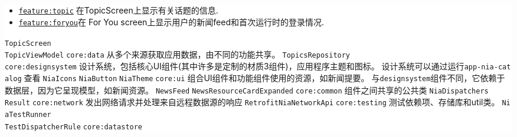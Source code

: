    <ul>
      <li><a href="https://github.com/android/nowinandroid/tree/main/feature/topic"><code>feature:topic</code></a> 在TopicScreen上显示有关话题的信息.</li>
      <li><a href="https://github.com/android/nowinandroid/tree/main/feature/foryou"><code>feature:foryou</code></a>在 For You screen上显示用户的新闻feed和首次运行时的登录情况.</li>
      </ul>
   </td>
   <td><code>TopicScreen</code><br>
   <code>TopicViewModel</code>
   </td>
  </tr>
  <tr>
   <td><code>core:data</code>
   </td>
   <td>从多个来源获取应用数据，由不同的功能共享。
   </td>
   <td><code>TopicsRepository</code><br>
   </td>
  </tr>
  <tr>
   <td><code>core:designsystem</code>
   </td>
   <td>设计系统，包括核心UI组件(其中许多是定制的材质3组件)，应用程序主题和图标。 设计系统可以通过运行<code>app-nia-catalog</code> 查看
   </td>
   <td>
   <code>NiaIcons</code>    <code>NiaButton</code>    <code>NiaTheme</code> 
   </td>
  </tr>
  <tr>
   <td><code>core:ui</code>
   </td>
   <td>组合UI组件和功能组件使用的资源，如新闻提要。 与<code>designsystem</code>组件不同，它依赖于数据层，因为它呈现模型，如新闻资源。
   </td>
   <td> <code>NewsFeed</code> <code>NewsResourceCardExpanded</code>
   </td>
  </tr>
  <tr>
   <td><code>core:common</code>
   </td>
   <td>组件之间共享的公共类
   </td>
   <td><code>NiaDispatchers</code><br>
   <code>Result</code>
   </td>
  </tr>
  <tr>
   <td><code>core:network</code>
   </td>
   <td>发出网络请求并处理来自远程数据源的响应
   </td>
   <td><code>RetrofitNiaNetworkApi</code>
   </td>
  </tr>
  <tr>
   <td><code>core:testing</code>
   </td>
   <td>测试依赖项、存储库和util类。
   </td>
   <td><code>NiaTestRunner</code><br>
   <code>TestDispatcherRule</code>
   </td>
  </tr>
  <tr>
   <td><code>core:datastore</code>
